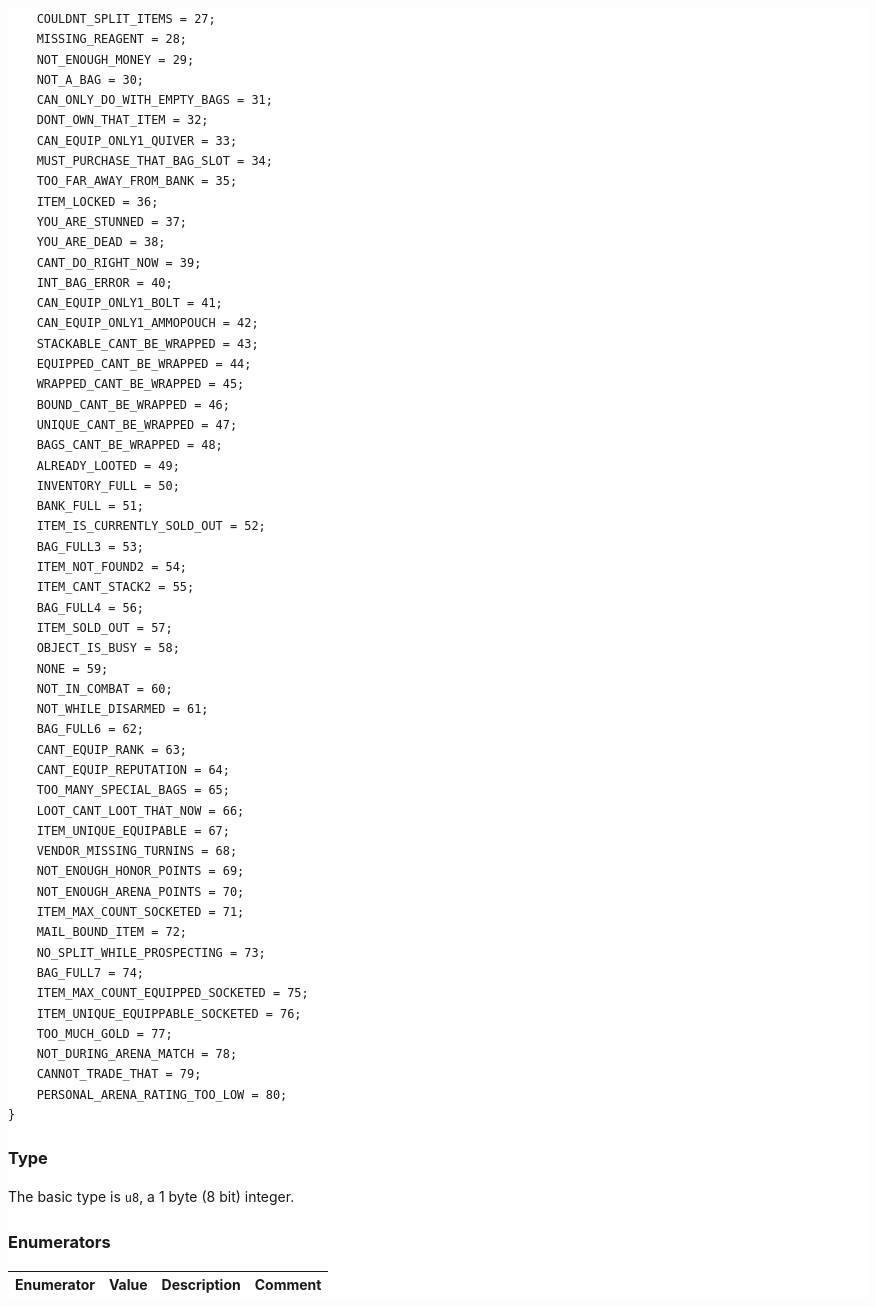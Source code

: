 ```rust,ignore
    COULDNT_SPLIT_ITEMS = 27;
    MISSING_REAGENT = 28;
    NOT_ENOUGH_MONEY = 29;
    NOT_A_BAG = 30;
    CAN_ONLY_DO_WITH_EMPTY_BAGS = 31;
    DONT_OWN_THAT_ITEM = 32;
    CAN_EQUIP_ONLY1_QUIVER = 33;
    MUST_PURCHASE_THAT_BAG_SLOT = 34;
    TOO_FAR_AWAY_FROM_BANK = 35;
    ITEM_LOCKED = 36;
    YOU_ARE_STUNNED = 37;
    YOU_ARE_DEAD = 38;
    CANT_DO_RIGHT_NOW = 39;
    INT_BAG_ERROR = 40;
    CAN_EQUIP_ONLY1_BOLT = 41;
    CAN_EQUIP_ONLY1_AMMOPOUCH = 42;
    STACKABLE_CANT_BE_WRAPPED = 43;
    EQUIPPED_CANT_BE_WRAPPED = 44;
    WRAPPED_CANT_BE_WRAPPED = 45;
    BOUND_CANT_BE_WRAPPED = 46;
    UNIQUE_CANT_BE_WRAPPED = 47;
    BAGS_CANT_BE_WRAPPED = 48;
    ALREADY_LOOTED = 49;
    INVENTORY_FULL = 50;
    BANK_FULL = 51;
    ITEM_IS_CURRENTLY_SOLD_OUT = 52;
    BAG_FULL3 = 53;
    ITEM_NOT_FOUND2 = 54;
    ITEM_CANT_STACK2 = 55;
    BAG_FULL4 = 56;
    ITEM_SOLD_OUT = 57;
    OBJECT_IS_BUSY = 58;
    NONE = 59;
    NOT_IN_COMBAT = 60;
    NOT_WHILE_DISARMED = 61;
    BAG_FULL6 = 62;
    CANT_EQUIP_RANK = 63;
    CANT_EQUIP_REPUTATION = 64;
    TOO_MANY_SPECIAL_BAGS = 65;
    LOOT_CANT_LOOT_THAT_NOW = 66;
    ITEM_UNIQUE_EQUIPABLE = 67;
    VENDOR_MISSING_TURNINS = 68;
    NOT_ENOUGH_HONOR_POINTS = 69;
    NOT_ENOUGH_ARENA_POINTS = 70;
    ITEM_MAX_COUNT_SOCKETED = 71;
    MAIL_BOUND_ITEM = 72;
    NO_SPLIT_WHILE_PROSPECTING = 73;
    BAG_FULL7 = 74;
    ITEM_MAX_COUNT_EQUIPPED_SOCKETED = 75;
    ITEM_UNIQUE_EQUIPPABLE_SOCKETED = 76;
    TOO_MUCH_GOLD = 77;
    NOT_DURING_ARENA_MATCH = 78;
    CANNOT_TRADE_THAT = 79;
    PERSONAL_ARENA_RATING_TOO_LOW = 80;
}
```
### Type
The basic type is `u8`, a 1 byte (8 bit) integer.
### Enumerators
| Enumerator | Value  | Description | Comment |
| --------- | -------- | ----------- | ------- |